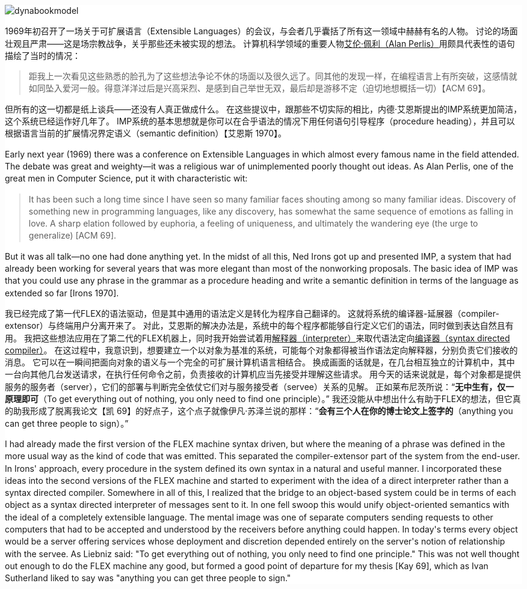![dynabookmodel](https://raw.githubusercontent.com/steam-maker/EarlyHistoryOfSmalltalk/master/Images/dynabookmodel.png)

1969年初召开了一场关于可扩展语言（Extensible Languages）的会议，与会者几乎囊括了所有这一领域中赫赫有名的人物。
讨论的场面壮观且严肃——这是场宗教战争，关乎那些还未被实现的想法。
计算机科学领域的重要人物[艾伦·佩利（Alan Perlis）](http://baike.baidu.com/view/406785.htm)用颇具代表性的语句描绘了当时的情况：

> 距我上一次看见这些熟悉的脸孔为了这些想法争论不休的场面以及很久远了。同其他的发现一样，在编程语言上有所突破，这感情就如同坠入爱河一般。得意洋洋过后是兴高采烈、是感到自己举世无双，最后却是游移不定（迫切地想概括一切）【ACM 69】。

但所有的这一切都是纸上谈兵——还没有人真正做成什么。
在这些提议中，跟那些不切实际的相比，内德·艾恩斯提出的IMP系统更加简洁，这个系统已经运作好几年了。
IMP系统的基本思想就是你可以在合乎语法的情况下用任何语句引导程序（procedure heading），并且可以根据语言当前的扩展情况界定语义（semantic definition）【艾恩斯 1970】。

Early next year (1969) there was a conference on Extensible Languages in which almost every famous name in the field attended. The debate was great and weighty—it was a religious war of unimplemented poorly thought out ideas. As Alan Perlis, one of the great men in Computer Science, put it with characteristic wit:

> It has been such a long time since I have seen so many familiar faces shouting among so many familiar ideas. Discovery of something new in programming languages, like any discovery, has somewhat the same sequence of emotions as falling in love. A sharp elation followed by euphoria, a feeling of uniqueness, and ultimately the wandering eye (the urge to generalize) [ACM 69].

But it was all talk—no one had done anything yet. In the midst of all this, Ned Irons got up and presented IMP, a system that had already been working for several years that was more elegant than most of the nonworking proposals. The basic idea of IMP was that you could use any phrase in the grammar as a procedure heading and write a semantic definition in terms of the language as extended so far [Irons 1970].

我已经完成了第一代FLEX的语法驱动，但是其中通用的语法定义是转化为程序自己翻译的。
这就将系统的编译器-延展器（compiler-extensor）与终端用户分离开来了。
对此，艾恩斯的解决办法是，系统中的每个程序都能够自行定义它们的语法，同时做到表达自然且有用。
我把这些想法应用在了第二代的FLEX机器上，同时我开始尝试着用[解释器（interpreter）](http://baike.baidu.com/view/592974.htm)来取代语法定向[编译器（syntax directed compiler）](http://baike.baidu.com/view/487018.htm)。
在这过程中，我意识到，想要建立一个以对象为基准的系统，可能每个对象都得被当作语法定向解释器，分别负责它们接收的消息。
它可以在一瞬间把面向对象的语义与一个完全的可扩展计算机语言相结合。
换成画面的话就是，在几台相互独立的计算机中，其中一台向其他几台发送请求，在执行任何命令之前，负责接收的计算机应当先接受并理解这些请求。
用今天的话来说就是，每个对象都是提供服务的服务者（server），它们的部署与判断完全依仗它们对与服务接受者（servee）关系的见解。
正如莱布尼茨所说：“**无中生有，仅一原理即可**（To get everything out of nothing, you only need to find one principle）。”
我还没能从中想出什么有助于FLEX的想法，但它真的助我形成了脱离我论文【凯 69】的好点子，这个点子就像伊凡·苏泽兰说的那样：“**会有三个人在你的博士论文上签字的**（anything you can get three people to sign）。”

I had already made the first version of the FLEX machine syntax driven, but where the meaning of a phrase was defined in the more usual way as the kind of code that was emitted. This separated the compiler-extensor part of the system from the end-user. In Irons' approach, every procedure in the system defined its own syntax in a natural and useful manner. I incorporated these ideas into the second versions of the FLEX machine and started to experiment with the idea of a direct interpreter rather than a syntax directed compiler. Somewhere in all of this, I realized that the bridge to an object-based system could be in terms of each object as a syntax directed interpreter of messages sent to it. In one fell swoop this would unify object-oriented semantics with the ideal of a completely extensible language. The mental image was one of separate computers sending requests to other computers that had to be accepted and understood by the receivers before anything could happen. In today's terms every object would be a server offering services whose deployment and discretion depended entirely on the server's notion of relationship with the servee. As Liebniz said: "To get everything out of nothing, you only need to find one principle." This was not well thought out enough to do the FLEX machine any good, but formed a good point of departure for my thesis [Kay 69], which as Ivan Sutherland liked to say was "anything you can get three people to sign."
